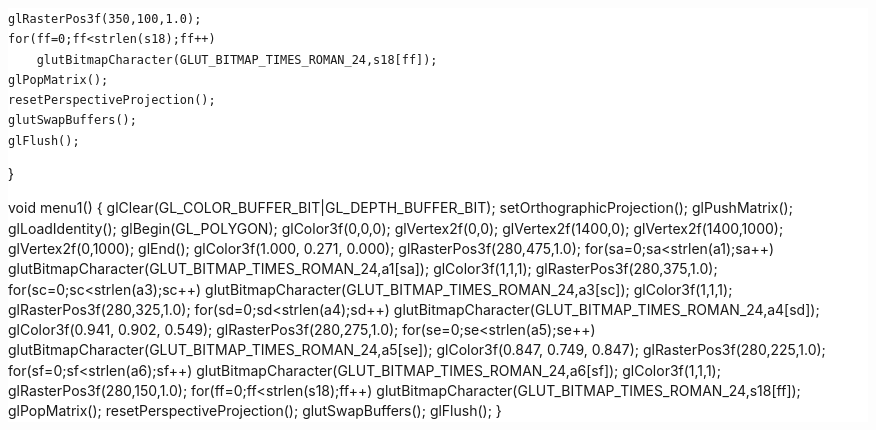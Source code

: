     glRasterPos3f(350,100,1.0);
    for(ff=0;ff<strlen(s18);ff++)
        glutBitmapCharacter(GLUT_BITMAP_TIMES_ROMAN_24,s18[ff]);
    glPopMatrix();
    resetPerspectiveProjection();
    glutSwapBuffers();
    glFlush();
}

void menu1()
{
    glClear(GL_COLOR_BUFFER_BIT|GL_DEPTH_BUFFER_BIT);
    setOrthographicProjection();
    glPushMatrix();
    glLoadIdentity();
    glBegin(GL_POLYGON);
    glColor3f(0,0,0);
    glVertex2f(0,0);
    glVertex2f(1400,0);
    glVertex2f(1400,1000);
    glVertex2f(0,1000);
    glEnd();
    glColor3f(1.000, 0.271, 0.000);
    glRasterPos3f(280,475,1.0);
    for(sa=0;sa<strlen(a1);sa++)
        glutBitmapCharacter(GLUT_BITMAP_TIMES_ROMAN_24,a1[sa]);
    glColor3f(1,1,1);
    glRasterPos3f(280,375,1.0);
    for(sc=0;sc<strlen(a3);sc++)
        glutBitmapCharacter(GLUT_BITMAP_TIMES_ROMAN_24,a3[sc]);
    glColor3f(1,1,1);
    glRasterPos3f(280,325,1.0);
    for(sd=0;sd<strlen(a4);sd++)
        glutBitmapCharacter(GLUT_BITMAP_TIMES_ROMAN_24,a4[sd]);
    glColor3f(0.941, 0.902, 0.549);
    glRasterPos3f(280,275,1.0);
    for(se=0;se<strlen(a5);se++)
        glutBitmapCharacter(GLUT_BITMAP_TIMES_ROMAN_24,a5[se]);
    glColor3f(0.847, 0.749, 0.847);
    glRasterPos3f(280,225,1.0);
    for(sf=0;sf<strlen(a6);sf++)
        glutBitmapCharacter(GLUT_BITMAP_TIMES_ROMAN_24,a6[sf]);
           glColor3f(1,1,1);
    glRasterPos3f(280,150,1.0);
    for(ff=0;ff<strlen(s18);ff++)
        glutBitmapCharacter(GLUT_BITMAP_TIMES_ROMAN_24,s18[ff]);
    glPopMatrix();
    resetPerspectiveProjection();
    glutSwapBuffers();
    glFlush();
}
